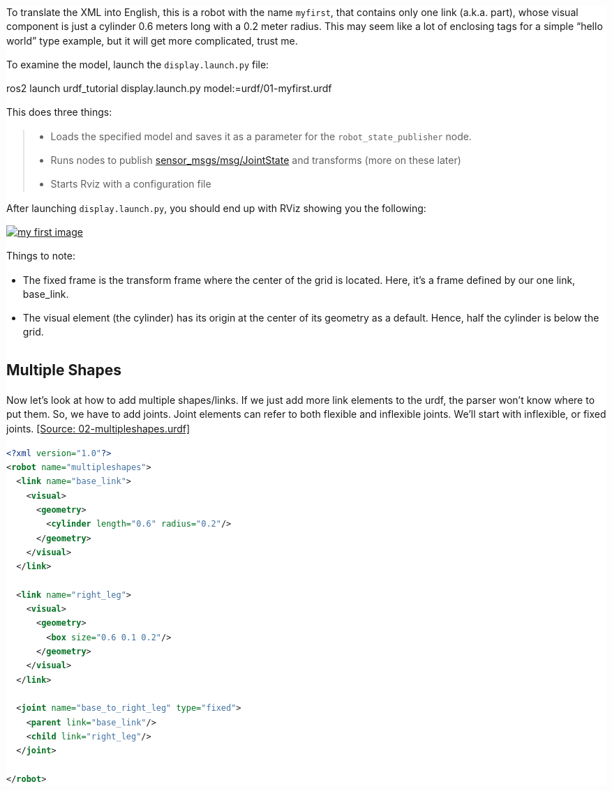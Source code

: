 To translate the XML into English, this is a robot with the name `myfirst`, that contains only one link (a.k.a. part), whose visual component is just a cylinder 0.6 meters long with a 0.2 meter radius. This may seem like a lot of enclosing tags for a simple “hello world” type example, but it will get more complicated, trust me.

To examine the model, launch the `display.launch.py` file:

ros2 launch urdf_tutorial display.launch.py model:=urdf/01-myfirst.urdf

This does three things:

> - Loads the specified model and saves it as a parameter for the `robot_state_publisher` node.
>     
> - Runs nodes to publish [sensor_msgs/msg/JointState](https://github.com/ros2/common_interfaces/blob/humble/sensor_msgs/msg/JointState.msg) and transforms (more on these later)
>     
> - Starts Rviz with a configuration file
>     

After launching `display.launch.py`, you should end up with RViz showing you the following:

[![my first image](https://raw.githubusercontent.com/ros/urdf_tutorial/ros2/images/myfirst.png)](https://raw.githubusercontent.com/ros/urdf_tutorial/ros2/images/myfirst.png)

Things to note:

- The fixed frame is the transform frame where the center of the grid is located. Here, it’s a frame defined by our one link, base_link.
    
- The visual element (the cylinder) has its origin at the center of its geometry as a default. Hence, half the cylinder is below the grid.
    

## Multiple Shapes

Now let’s look at how to add multiple shapes/links. If we just add more link elements to the urdf, the parser won’t know where to put them. So, we have to add joints. Joint elements can refer to both flexible and inflexible joints. We’ll start with inflexible, or fixed joints. [[Source: 02-multipleshapes.urdf]](https://github.com/ros/urdf_tutorial/blob/ros2/urdf/02-multipleshapes.urdf)
``` xml
<?xml version="1.0"?>
<robot name="multipleshapes">
  <link name="base_link">
    <visual>
      <geometry>
        <cylinder length="0.6" radius="0.2"/>
      </geometry>
    </visual>
  </link>

  <link name="right_leg">
    <visual>
      <geometry>
        <box size="0.6 0.1 0.2"/>
      </geometry>
    </visual>
  </link>

  <joint name="base_to_right_leg" type="fixed">
    <parent link="base_link"/>
    <child link="right_leg"/>
  </joint>

</robot>
``` 
